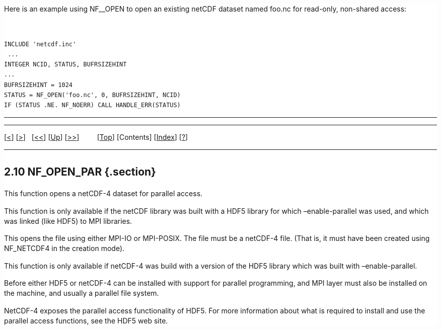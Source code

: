 Here is an example using NF\_\_OPEN to open an existing netCDF dataset
named foo.nc for read-only, non-shared access:

 

~~~~ {.example}
INCLUDE 'netcdf.inc'
 ... 
INTEGER NCID, STATUS, BUFRSIZEHINT
... 
BUFRSIZEHINT = 1024
STATUS = NF_OPEN('foo.nc', 0, BUFRSIZEHINT, NCID)
IF (STATUS .NE. NF_NOERR) CALL HANDLE_ERR(STATUS)
~~~~

* * * * *

  --------------------------------------------------------------- ------------------------------------------------------- --- --------------------------------------------------------------------- -------------------------------- ---------------------------------- --- --- --- --- ----------------------------------------- ------------ ------------------------------------ ----------------------------------
  [[\<](#NF_005f_005fOPEN "Previous section in reading order")]   [[\>](#NF_005fREDEF "Next section in reading order")]       [[\<\<](#Datasets "Beginning of this chapter or previous chapter")]   [[Up](#Datasets "Up section")]   [[\>\>](#Groups "Next chapter")]                   [[Top](#Top "Cover (top) of document")]   [Contents]   [[Index](#Combined-Index "Index")]   [[?](#SEC_About "About (help)")]
  --------------------------------------------------------------- ------------------------------------------------------- --- --------------------------------------------------------------------- -------------------------------- ---------------------------------- --- --- --- --- ----------------------------------------- ------------ ------------------------------------ ----------------------------------

2.10 NF\_OPEN\_PAR {.section}
------------------

This function opens a netCDF-4 dataset for parallel access.

This function is only available if the netCDF library was built with a
HDF5 library for which –enable-parallel was used, and which was linked
(like HDF5) to MPI libraries.

This opens the file using either MPI-IO or MPI-POSIX. The file must be a
netCDF-4 file. (That is, it must have been created using NF\_NETCDF4 in
the creation mode).

This function is only available if netCDF-4 was build with a version of
the HDF5 library which was built with –enable-parallel.

Before either HDF5 or netCDF-4 can be installed with support for
parallel programming, and MPI layer must also be installed on the
machine, and usually a parallel file system.

NetCDF-4 exposes the parallel access functionality of HDF5. For more
information about what is required to install and use the parallel
access functions, see the HDF5 web site.

